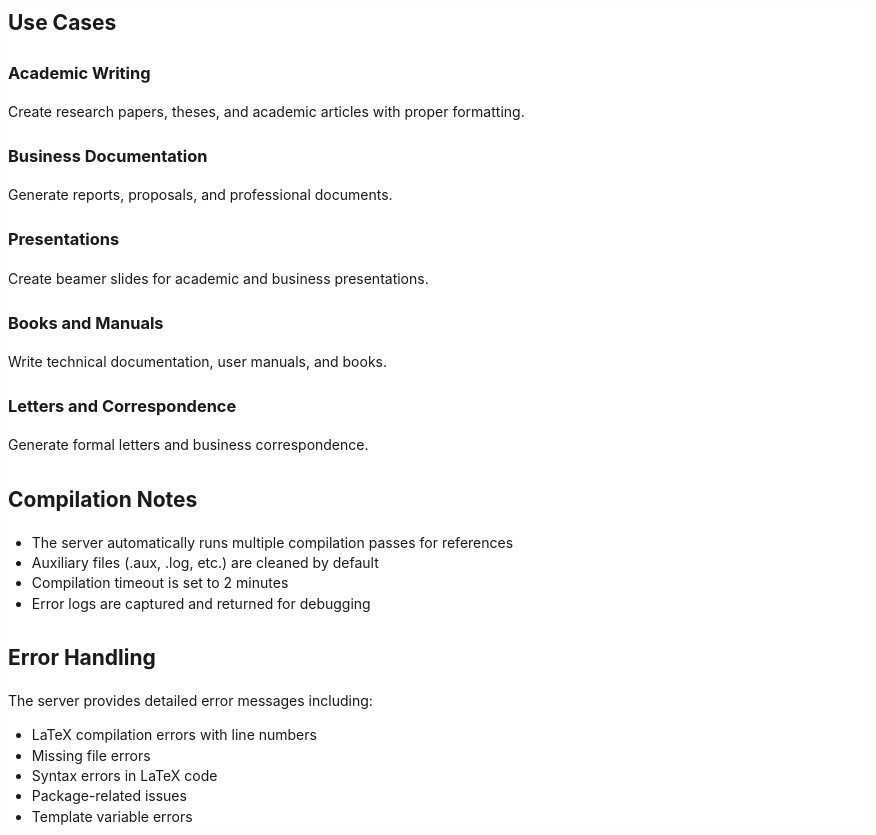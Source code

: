 ## Use Cases

### Academic Writing
Create research papers, theses, and academic articles with proper formatting.

### Business Documentation
Generate reports, proposals, and professional documents.

### Presentations
Create beamer slides for academic and business presentations.

### Books and Manuals
Write technical documentation, user manuals, and books.

### Letters and Correspondence
Generate formal letters and business correspondence.

## Compilation Notes

- The server automatically runs multiple compilation passes for references
- Auxiliary files (.aux, .log, etc.) are cleaned by default
- Compilation timeout is set to 2 minutes
- Error logs are captured and returned for debugging

## Error Handling

The server provides detailed error messages including:

- LaTeX compilation errors with line numbers
- Missing file errors
- Syntax errors in LaTeX code
- Package-related issues
- Template variable errors
